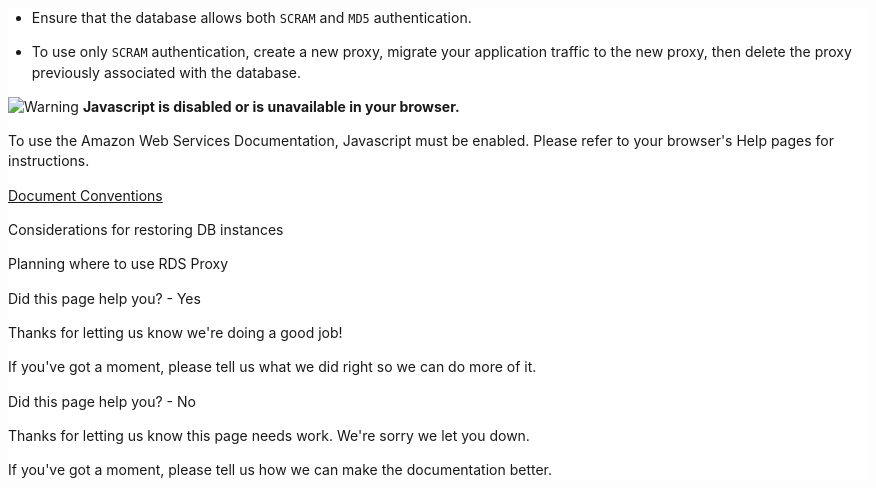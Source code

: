   * Ensure that the database allows both `SCRAM` and `MD5` authentication.

  * To use only `SCRAM` authentication, create a new proxy, migrate your application traffic to the new proxy, then delete the proxy previously associated with the database.

![Warning](https://d1ge0kk1l5kms0.cloudfront.net/images/G/01/webservices/console/warning.png)
**Javascript is disabled or is unavailable in your browser.**

To use the Amazon Web Services Documentation, Javascript must be enabled.
Please refer to your browser's Help pages for instructions.

[Document Conventions](/general/latest/gr/docconventions.html)

Considerations for restoring DB instances

Planning where to use RDS Proxy

Did this page help you? - Yes

Thanks for letting us know we're doing a good job!

If you've got a moment, please tell us what we did right so we can do more of
it.

Did this page help you? - No

Thanks for letting us know this page needs work. We're sorry we let you down.

If you've got a moment, please tell us how we can make the documentation
better.


